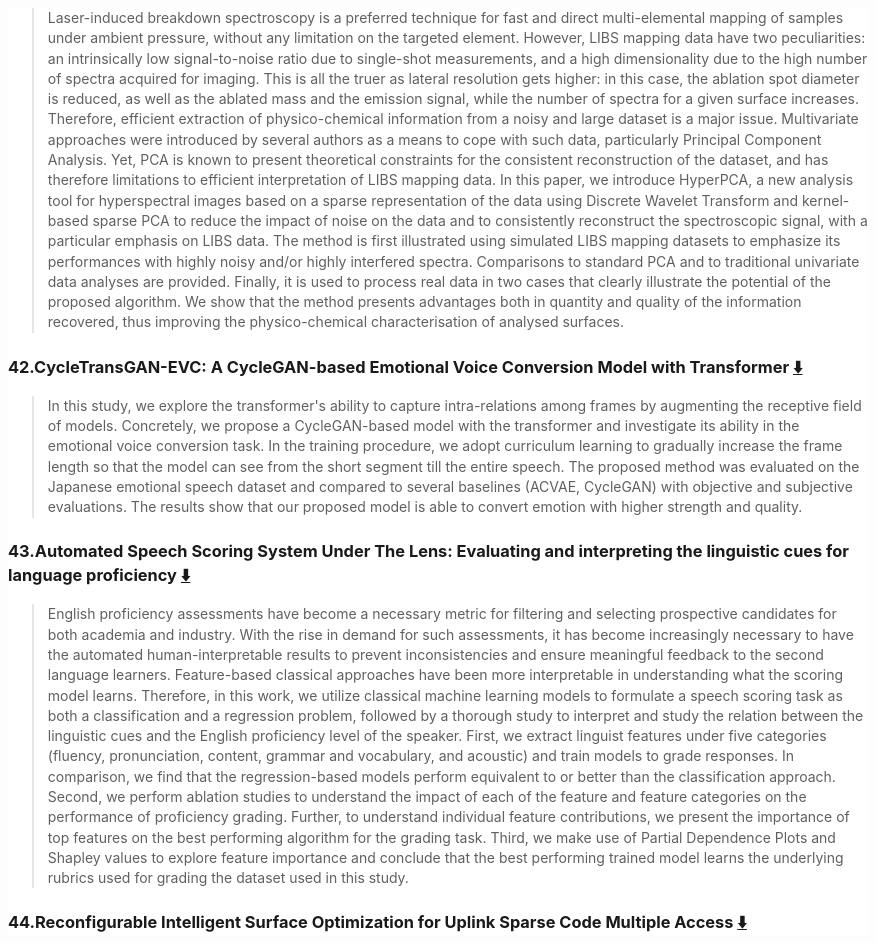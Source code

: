 >  Laser-induced breakdown spectroscopy is a preferred technique for fast and direct multi-elemental mapping of samples under ambient pressure, without any limitation on the targeted element. However, LIBS mapping data have two peculiarities: an intrinsically low signal-to-noise ratio due to single-shot measurements, and a high dimensionality due to the high number of spectra acquired for imaging. This is all the truer as lateral resolution gets higher: in this case, the ablation spot diameter is reduced, as well as the ablated mass and the emission signal, while the number of spectra for a given surface increases. Therefore, efficient extraction of physico-chemical information from a noisy and large dataset is a major issue. Multivariate approaches were introduced by several authors as a means to cope with such data, particularly Principal Component Analysis. Yet, PCA is known to present theoretical constraints for the consistent reconstruction of the dataset, and has therefore limitations to efficient interpretation of LIBS mapping data. In this paper, we introduce HyperPCA, a new analysis tool for hyperspectral images based on a sparse representation of the data using Discrete Wavelet Transform and kernel-based sparse PCA to reduce the impact of noise on the data and to consistently reconstruct the spectroscopic signal, with a particular emphasis on LIBS data. The method is first illustrated using simulated LIBS mapping datasets to emphasize its performances with highly noisy and/or highly interfered spectra. Comparisons to standard PCA and to traditional univariate data analyses are provided. Finally, it is used to process real data in two cases that clearly illustrate the potential of the proposed algorithm. We show that the method presents advantages both in quantity and quality of the information recovered, thus improving the physico-chemical characterisation of analysed surfaces.      
### 42.CycleTransGAN-EVC: A CycleGAN-based Emotional Voice Conversion Model with Transformer  [ :arrow_down: ](https://arxiv.org/pdf/2111.15159.pdf)
>  In this study, we explore the transformer's ability to capture intra-relations among frames by augmenting the receptive field of models. Concretely, we propose a CycleGAN-based model with the transformer and investigate its ability in the emotional voice conversion task. In the training procedure, we adopt curriculum learning to gradually increase the frame length so that the model can see from the short segment till the entire speech. The proposed method was evaluated on the Japanese emotional speech dataset and compared to several baselines (ACVAE, CycleGAN) with objective and subjective evaluations. The results show that our proposed model is able to convert emotion with higher strength and quality.      
### 43.Automated Speech Scoring System Under The Lens: Evaluating and interpreting the linguistic cues for language proficiency  [ :arrow_down: ](https://arxiv.org/pdf/2111.15156.pdf)
>  English proficiency assessments have become a necessary metric for filtering and selecting prospective candidates for both academia and industry. With the rise in demand for such assessments, it has become increasingly necessary to have the automated human-interpretable results to prevent inconsistencies and ensure meaningful feedback to the second language learners. Feature-based classical approaches have been more interpretable in understanding what the scoring model learns. Therefore, in this work, we utilize classical machine learning models to formulate a speech scoring task as both a classification and a regression problem, followed by a thorough study to interpret and study the relation between the linguistic cues and the English proficiency level of the speaker. First, we extract linguist features under five categories (fluency, pronunciation, content, grammar and vocabulary, and acoustic) and train models to grade responses. In comparison, we find that the regression-based models perform equivalent to or better than the classification approach. Second, we perform ablation studies to understand the impact of each of the feature and feature categories on the performance of proficiency grading. Further, to understand individual feature contributions, we present the importance of top features on the best performing algorithm for the grading task. Third, we make use of Partial Dependence Plots and Shapley values to explore feature importance and conclude that the best performing trained model learns the underlying rubrics used for grading the dataset used in this study.      
### 44.Reconfigurable Intelligent Surface Optimization for Uplink Sparse Code Multiple Access  [ :arrow_down: ](https://arxiv.org/pdf/2111.15110.pdf)